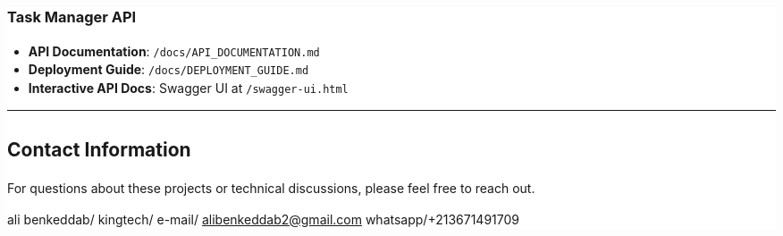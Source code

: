 ### Task Manager API
- **API Documentation**: `/docs/API_DOCUMENTATION.md`
- **Deployment Guide**: `/docs/DEPLOYMENT_GUIDE.md`
- **Interactive API Docs**: Swagger UI at `/swagger-ui.html`

---

## Contact Information

For questions about these projects or technical discussions, please feel free to reach out.

ali benkeddab/ kingtech/
e-mail/  alibenkeddab2@gmail.com
whatsapp/+213671491709
